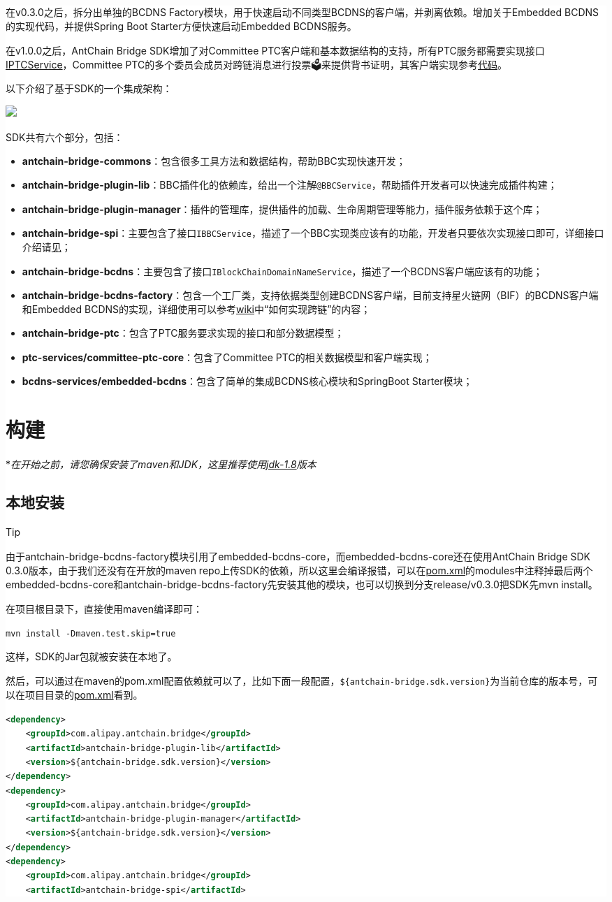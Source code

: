 在v0.3.0之后，拆分出单独的BCDNS Factory模块，用于快速启动不同类型BCDNS的客户端，并剥离依赖。增加关于Embedded BCDNS的实现代码，并提供Spring Boot Starter方便快速启动Embedded BCDNS服务。

在v1.0.0之后，AntChain Bridge SDK增加了对Committee PTC客户端和基本数据结构的支持，所有PTC服务都需要实现接口[IPTCService](antchain-bridge-ptc/src/main/java/com/alipay/antchain/bridge/ptc/service/IPTCService.java)，Committee PTC的多个委员会成员对跨链消息进行投票🗳️来提供背书证明，其客户端实现参考[代码](ptc-services/committee-ptc-core/src/main/java/com/alipay/antchain/bridge/ptc/committee/CommitteePTCService.java)。

以下介绍了基于SDK的一个集成架构：

![](https://antchainbridge.oss-cn-shanghai.aliyuncs.com/antchainbridge/document/picture/deploy_arch_241106.png)

SDK共有六个部分，包括：

- **antchain-bridge-commons**：包含很多工具方法和数据结构，帮助BBC实现快速开发；

- **antchain-bridge-plugin-lib**：BBC插件化的依赖库，给出一个注解`@BBCService`，帮助插件开发者可以快速完成插件构建；

- **antchain-bridge-plugin-manager**：插件的管理库，提供插件的加载、生命周期管理等能力，插件服务依赖于这个库；

- **antchain-bridge-spi**：主要包含了接口`IBBCService`，描述了一个BBC实现类应该有的功能，开发者只要依次实现接口即可，详细接口介绍请[见](./antchain-bridge-spi/README.md)；

- **antchain-bridge-bcdns**：主要包含了接口`IBlockChainDomainNameService`，描述了一个BCDNS客户端应该有的功能；

- **antchain-bridge-bcdns-factory**：包含一个工厂类，支持依据类型创建BCDNS客户端，目前支持星火链网（BIF）的BCDNS客户端和Embedded BCDNS的实现，详细使用可以参考[wiki](https://github.com/AntChainOpenLab/AntChainBridgePluginSDK/wiki)中“如何实现跨链”的内容；

- **antchain-bridge-ptc**：包含了PTC服务要求实现的接口和部分数据模型；

- **ptc-services/committee-ptc-core**：包含了Committee PTC的相关数据模型和客户端实现；

- **bcdns-services/embedded-bcdns**：包含了简单的集成BCDNS核心模块和SpringBoot Starter模块；

  

# 构建

**在开始之前，请您确保安装了maven和JDK，这里推荐使用[jdk-1.8](https://adoptium.net/zh-CN/temurin/releases/?version=8)版本*

## 本地安装

> [!TIP]
> 由于antchain-bridge-bcdns-factory模块引用了embedded-bcdns-core，而embedded-bcdns-core还在使用AntChain Bridge SDK 0.3.0版本，由于我们还没有在开放的maven repo上传SDK的依赖，所以这里会编译报错，可以在[pom.xml](pom.xml)的modules中注释掉最后两个embedded-bcdns-core和antchain-bridge-bcdns-factory先安装其他的模块，也可以切换到分支release/v0.3.0把SDK先mvn install。

在项目根目录下，直接使用maven编译即可：

```
mvn install -Dmaven.test.skip=true
```

这样，SDK的Jar包就被安装在本地了。

然后，可以通过在maven的pom.xml配置依赖就可以了，比如下面一段配置，`${antchain-bridge.sdk.version}`为当前仓库的版本号，可以在项目目录的[pom.xml](pom.xml)看到。

```xml
<dependency>
    <groupId>com.alipay.antchain.bridge</groupId>
    <artifactId>antchain-bridge-plugin-lib</artifactId>
    <version>${antchain-bridge.sdk.version}</version>
</dependency>
<dependency>
    <groupId>com.alipay.antchain.bridge</groupId>
    <artifactId>antchain-bridge-plugin-manager</artifactId>
    <version>${antchain-bridge.sdk.version}</version>
</dependency>
<dependency>
    <groupId>com.alipay.antchain.bridge</groupId>
    <artifactId>antchain-bridge-spi</artifactId>
```